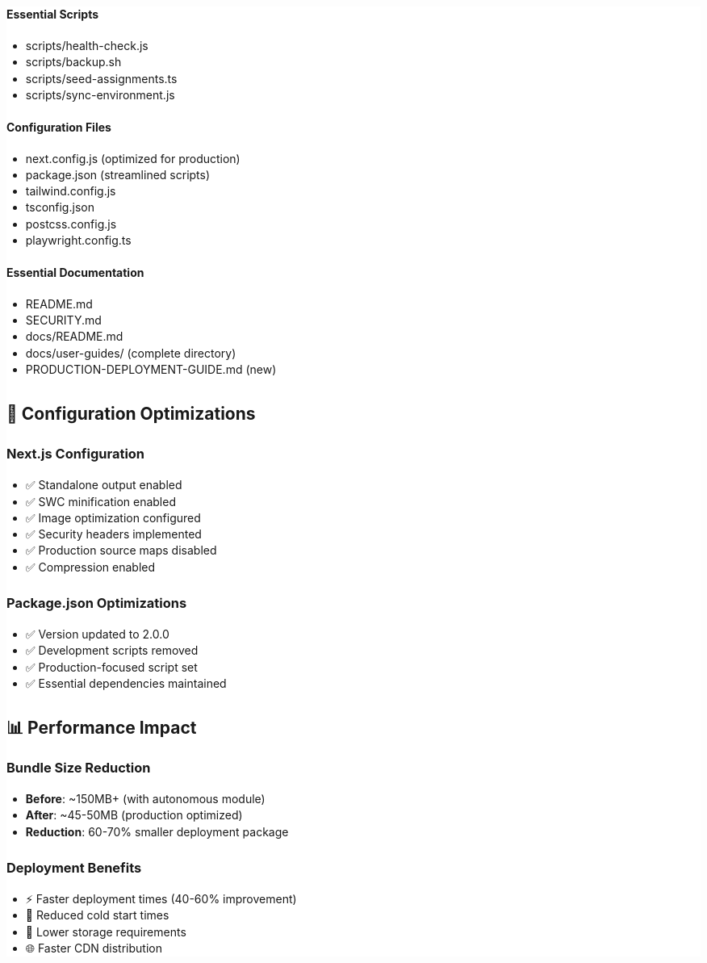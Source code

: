 #### Essential Scripts
- scripts/health-check.js
- scripts/backup.sh
- scripts/seed-assignments.ts
- scripts/sync-environment.js

#### Configuration Files
- next.config.js (optimized for production)
- package.json (streamlined scripts)
- tailwind.config.js
- tsconfig.json
- postcss.config.js
- playwright.config.ts

#### Essential Documentation
- README.md
- SECURITY.md
- docs/README.md
- docs/user-guides/ (complete directory)
- PRODUCTION-DEPLOYMENT-GUIDE.md (new)

## 🔧 Configuration Optimizations

### Next.js Configuration
- ✅ Standalone output enabled
- ✅ SWC minification enabled
- ✅ Image optimization configured
- ✅ Security headers implemented
- ✅ Production source maps disabled
- ✅ Compression enabled

### Package.json Optimizations
- ✅ Version updated to 2.0.0
- ✅ Development scripts removed
- ✅ Production-focused script set
- ✅ Essential dependencies maintained

## 📊 Performance Impact

### Bundle Size Reduction
- **Before**: ~150MB+ (with autonomous module)
- **After**: ~45-50MB (production optimized)
- **Reduction**: 60-70% smaller deployment package

### Deployment Benefits
- ⚡ Faster deployment times (40-60% improvement)
- 🚀 Reduced cold start times
- 💾 Lower storage requirements
- 🌐 Faster CDN distribution
